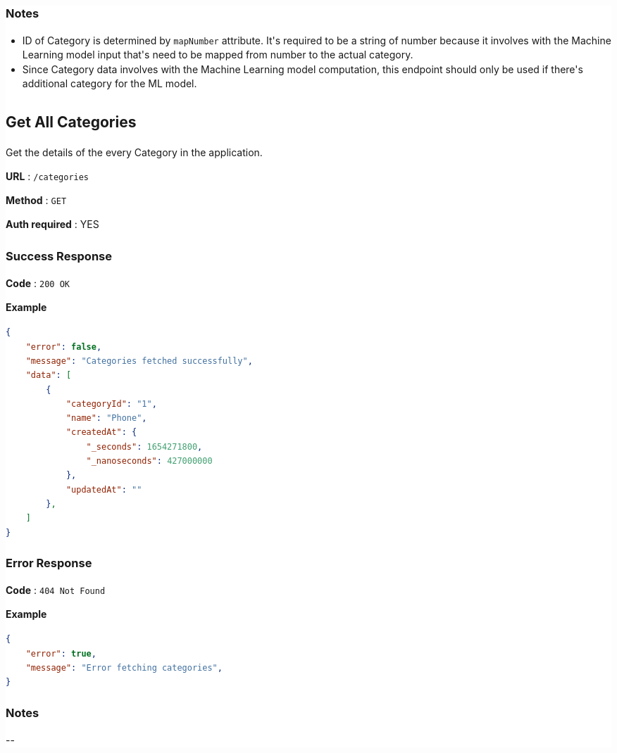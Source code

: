 ### Notes
- ID of Category is determined by `mapNumber` attribute. It's required to be a string of number because it involves with the Machine Learning model input that's need to be mapped from number to the actual category.
- Since Category data involves with the Machine Learning model computation, this endpoint should only be used if there's additional category for the ML model.

## Get All Categories

Get the details of the every Category in the application.

**URL** : `/categories`

**Method** : `GET`

**Auth required** : YES

### Success Response

**Code** : `200 OK`

**Example**

```json
{
    "error": false,
    "message": "Categories fetched successfully",
    "data": [
        {
            "categoryId": "1",
            "name": "Phone",
            "createdAt": {
                "_seconds": 1654271800,
                "_nanoseconds": 427000000
            },
            "updatedAt": ""
        },
    ]
}
```

### Error Response

**Code** : `404 Not Found`

**Example**
```json
{
    "error": true,
    "message": "Error fetching categories",
}
```

### Notes
--
